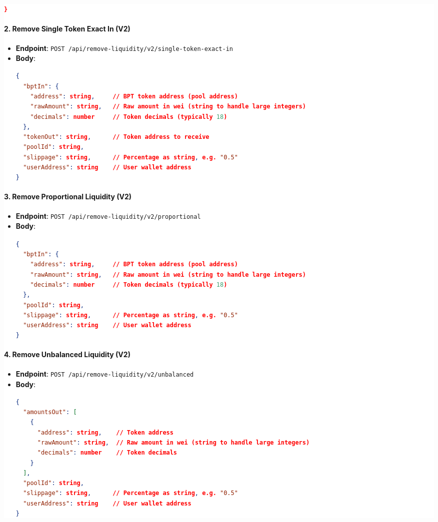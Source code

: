   ```json
  }
  ```

#### 2. Remove Single Token Exact In (V2)
- **Endpoint**: `POST /api/remove-liquidity/v2/single-token-exact-in`
- **Body**:
  ```json
  {
    "bptIn": {
      "address": string,     // BPT token address (pool address)
      "rawAmount": string,   // Raw amount in wei (string to handle large integers)
      "decimals": number     // Token decimals (typically 18)
    },
    "tokenOut": string,      // Token address to receive
    "poolId": string,
    "slippage": string,      // Percentage as string, e.g. "0.5"
    "userAddress": string    // User wallet address
  }
  ```

#### 3. Remove Proportional Liquidity (V2)
- **Endpoint**: `POST /api/remove-liquidity/v2/proportional`
- **Body**:
  ```json
  {
    "bptIn": {
      "address": string,     // BPT token address (pool address)
      "rawAmount": string,   // Raw amount in wei (string to handle large integers)
      "decimals": number     // Token decimals (typically 18)
    },
    "poolId": string,
    "slippage": string,      // Percentage as string, e.g. "0.5"
    "userAddress": string    // User wallet address
  }
  ```

#### 4. Remove Unbalanced Liquidity (V2)
- **Endpoint**: `POST /api/remove-liquidity/v2/unbalanced`
- **Body**:
  ```json
  {
    "amountsOut": [
      {
        "address": string,    // Token address
        "rawAmount": string,  // Raw amount in wei (string to handle large integers)
        "decimals": number    // Token decimals
      }
    ],
    "poolId": string,
    "slippage": string,      // Percentage as string, e.g. "0.5"
    "userAddress": string    // User wallet address
  }
  ```
